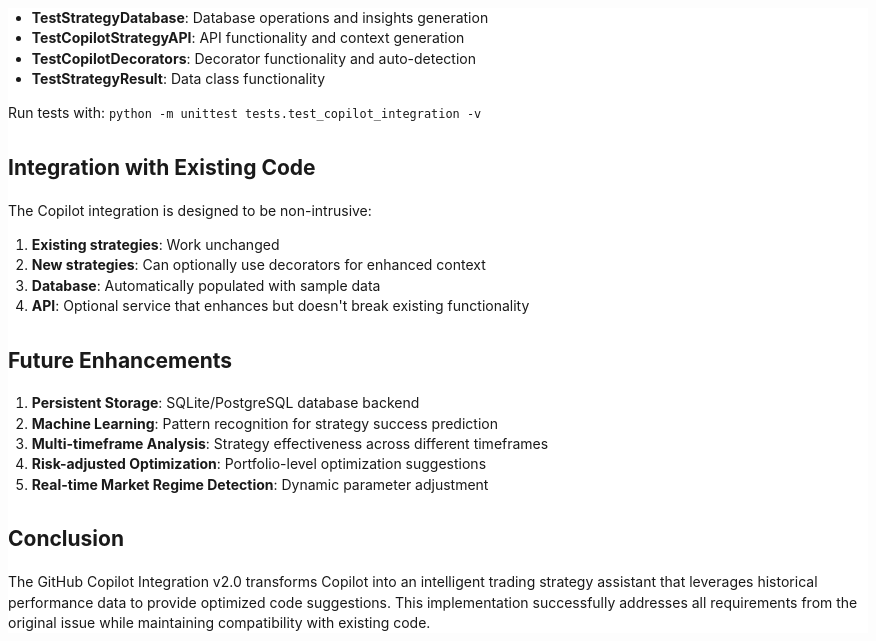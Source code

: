 - **TestStrategyDatabase**: Database operations and insights generation
- **TestCopilotStrategyAPI**: API functionality and context generation
- **TestCopilotDecorators**: Decorator functionality and auto-detection
- **TestStrategyResult**: Data class functionality

Run tests with: `python -m unittest tests.test_copilot_integration -v`

## Integration with Existing Code

The Copilot integration is designed to be non-intrusive:

1. **Existing strategies**: Work unchanged
2. **New strategies**: Can optionally use decorators for enhanced context
3. **Database**: Automatically populated with sample data
4. **API**: Optional service that enhances but doesn't break existing functionality

## Future Enhancements

1. **Persistent Storage**: SQLite/PostgreSQL database backend
2. **Machine Learning**: Pattern recognition for strategy success prediction
3. **Multi-timeframe Analysis**: Strategy effectiveness across different timeframes
4. **Risk-adjusted Optimization**: Portfolio-level optimization suggestions
5. **Real-time Market Regime Detection**: Dynamic parameter adjustment

## Conclusion

The GitHub Copilot Integration v2.0 transforms Copilot into an intelligent trading strategy assistant that leverages historical performance data to provide optimized code suggestions. This implementation successfully addresses all requirements from the original issue while maintaining compatibility with existing code.